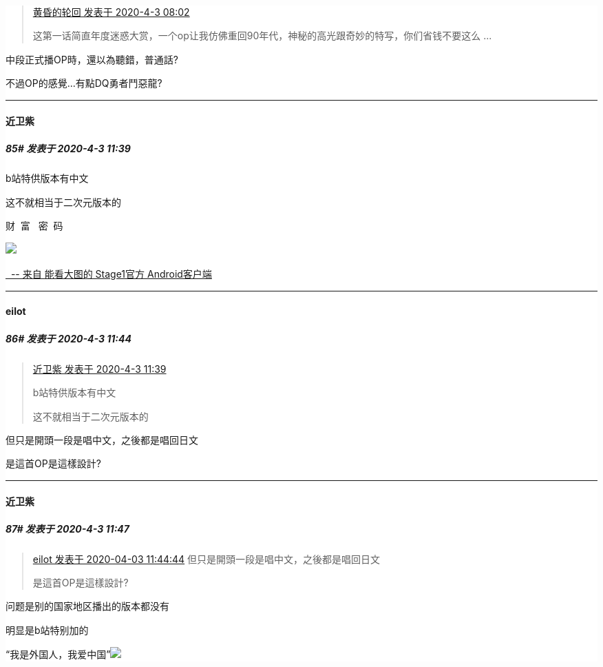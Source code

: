 
<blockquote><a href="httphttps://bbs.saraba1st.com/2b/forum.php?mod=redirect&amp;goto=findpost&amp;pid=46962958&amp;ptid=1797530" target="_blank">黄昏的轮回 发表于 2020-4-3 08:02</a>

这第一话简直年度迷惑大赏，一个op让我仿佛重回90年代，神秘的高光跟奇妙的特写，你们省钱不要这么 ...</blockquote>
中段正式播OP時，還以為聽錯，普通話?

不過OP的感覺...有點DQ勇者鬥惡龍?


-----

####  近卫紫  
##### 85#       发表于 2020-4-3 11:39


b站特供版本有中文

这不就相当于二次元版本的

财  富   密  码

<img src="https://static.saraba1st.com/image/smiley/face2017/049.png" referrerpolicy="no-referrer">

[  -- 来自 能看大图的 Stage1官方 Android客户端](https://www.coolapk.com/apk/140634)


-----

####  eilot  
##### 86#       发表于 2020-4-3 11:44


<blockquote><a href="httphttps://bbs.saraba1st.com/2b/forum.php?mod=redirect&amp;goto=findpost&amp;pid=46965114&amp;ptid=1797530" target="_blank">近卫紫 发表于 2020-4-3 11:39</a>

b站特供版本有中文


这不就相当于二次元版本的</blockquote>
但只是開頭一段是唱中文，之後都是唱回日文

是這首OP是這樣設計?


-----

####  近卫紫  
##### 87#       发表于 2020-4-3 11:47


<blockquote><a href="httphttps://bbs.saraba1st.com/2b/forum.php?mod=redirect&amp;goto=findpost&amp;pid=46965164&amp;ptid=1797530" target="_blank">eilot 发表于 2020-04-03 11:44:44</a>
但只是開頭一段是唱中文，之後都是唱回日文

是這首OP是這樣設計?</blockquote>问题是别的国家地区播出的版本都没有

明显是b站特别加的

“我是外国人，我爱中国”<img src="https://static.saraba1st.com/image/smiley/face2017/068.png" referrerpolicy="no-referrer">
